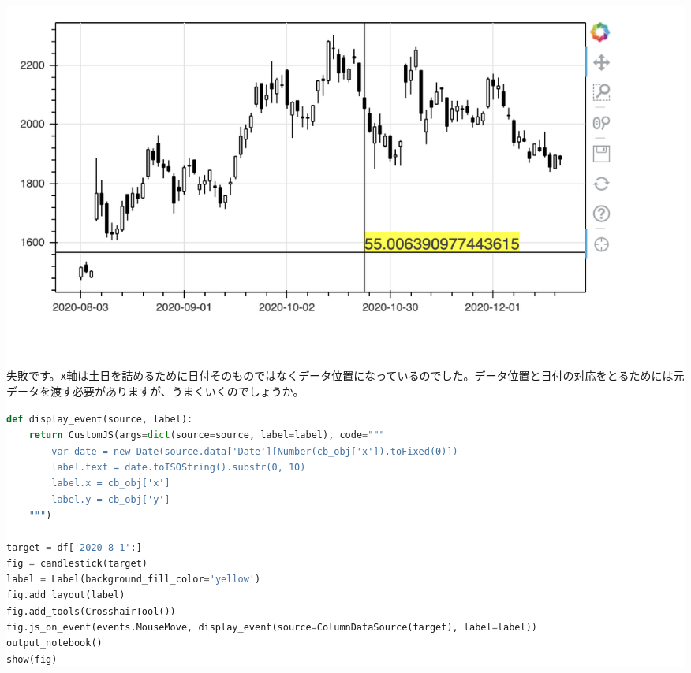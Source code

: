 ![png](files/9.png)

失敗です。x軸は土日を詰めるために日付そのものではなくデータ位置になっているのでした。データ位置と日付の対応をとるためには元データを渡す必要がありますが、うまくいくのでしょうか。


```Python
def display_event(source, label):
    return CustomJS(args=dict(source=source, label=label), code="""
        var date = new Date(source.data['Date'][Number(cb_obj['x']).toFixed(0)])
        label.text = date.toISOString().substr(0, 10)
        label.x = cb_obj['x']
        label.y = cb_obj['y']
    """)

target = df['2020-8-1':]
fig = candlestick(target)
label = Label(background_fill_color='yellow')
fig.add_layout(label)
fig.add_tools(CrosshairTool())
fig.js_on_event(events.MouseMove, display_event(source=ColumnDataSource(target), label=label))
output_notebook()
show(fig)
```
